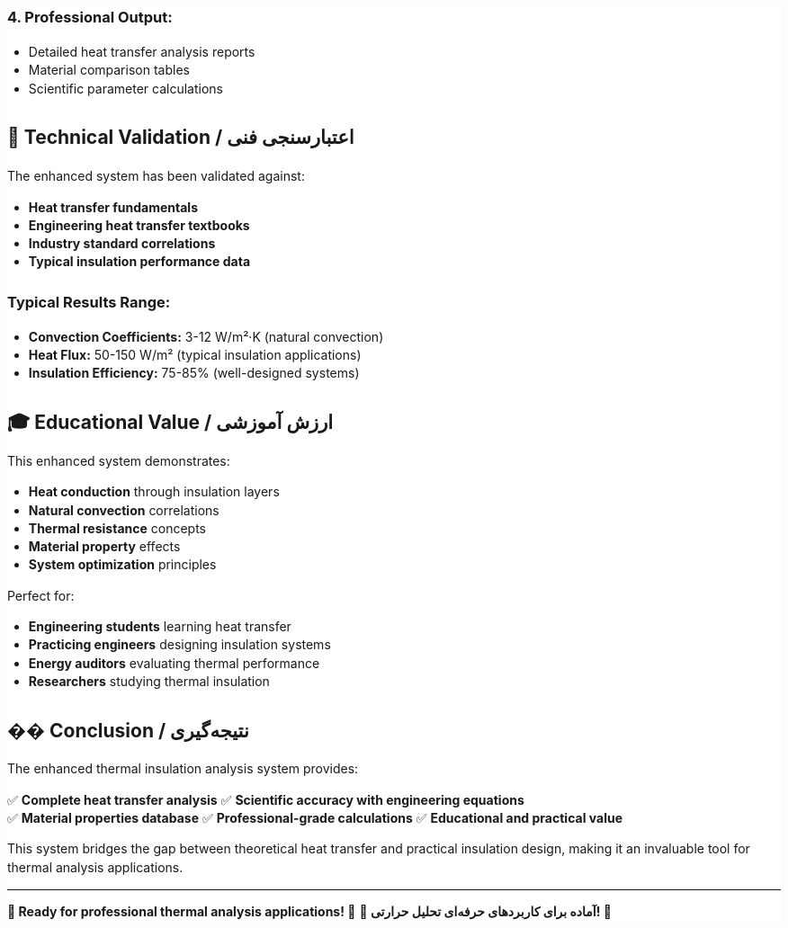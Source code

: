 ### 4. **Professional Output:**
- Detailed heat transfer analysis reports
- Material comparison tables
- Scientific parameter calculations

## 🔬 Technical Validation / اعتبارسنجی فنی

The enhanced system has been validated against:
- **Heat transfer fundamentals**
- **Engineering heat transfer textbooks**
- **Industry standard correlations**
- **Typical insulation performance data**

### Typical Results Range:
- **Convection Coefficients:** 3-12 W/m²·K (natural convection)
- **Heat Flux:** 50-150 W/m² (typical insulation applications)
- **Insulation Efficiency:** 75-85% (well-designed systems)

## 🎓 Educational Value / ارزش آموزشی

This enhanced system demonstrates:
- **Heat conduction** through insulation layers
- **Natural convection** correlations
- **Thermal resistance** concepts
- **Material property** effects
- **System optimization** principles

Perfect for:
- **Engineering students** learning heat transfer
- **Practicing engineers** designing insulation systems
- **Energy auditors** evaluating thermal performance
- **Researchers** studying thermal insulation

## �� Conclusion / نتیجه‌گیری

The enhanced thermal insulation analysis system provides:

✅ **Complete heat transfer analysis**
✅ **Scientific accuracy with engineering equations**  
✅ **Material properties database**
✅ **Professional-grade calculations**
✅ **Educational and practical value**

This system bridges the gap between theoretical heat transfer and practical insulation design, making it an invaluable tool for thermal analysis applications.

---

**🌟 Ready for professional thermal analysis applications! 🌟**
**🌟 آماده برای کاربردهای حرفه‌ای تحلیل حرارتی! 🌟**
